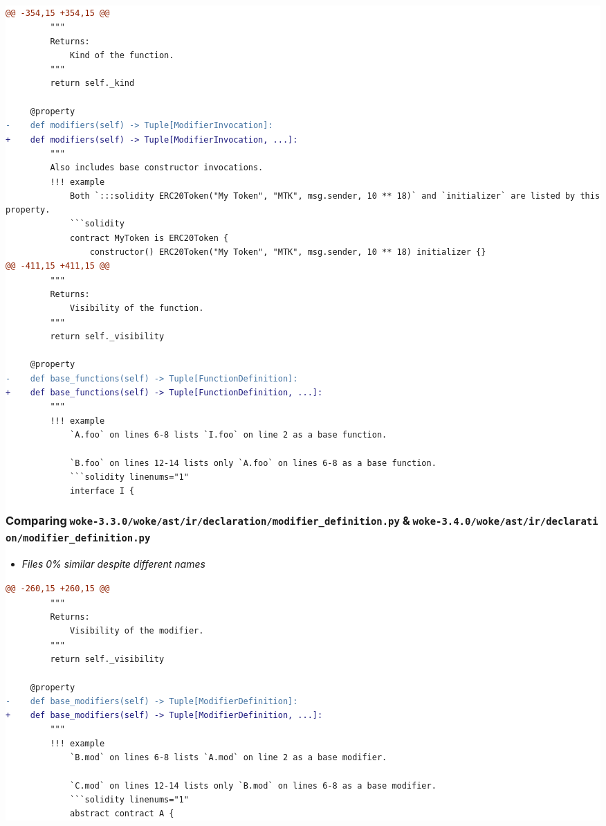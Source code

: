 ```diff
@@ -354,15 +354,15 @@
         """
         Returns:
             Kind of the function.
         """
         return self._kind
 
     @property
-    def modifiers(self) -> Tuple[ModifierInvocation]:
+    def modifiers(self) -> Tuple[ModifierInvocation, ...]:
         """
         Also includes base constructor invocations.
         !!! example
             Both `:::solidity ERC20Token("My Token", "MTK", msg.sender, 10 ** 18)` and `initializer` are listed by this property.
             ```solidity
             contract MyToken is ERC20Token {
                 constructor() ERC20Token("My Token", "MTK", msg.sender, 10 ** 18) initializer {}
@@ -411,15 +411,15 @@
         """
         Returns:
             Visibility of the function.
         """
         return self._visibility
 
     @property
-    def base_functions(self) -> Tuple[FunctionDefinition]:
+    def base_functions(self) -> Tuple[FunctionDefinition, ...]:
         """
         !!! example
             `A.foo` on lines 6-8 lists `I.foo` on line 2 as a base function.
 
             `B.foo` on lines 12-14 lists only `A.foo` on lines 6-8 as a base function.
             ```solidity linenums="1"
             interface I {
```

### Comparing `woke-3.3.0/woke/ast/ir/declaration/modifier_definition.py` & `woke-3.4.0/woke/ast/ir/declaration/modifier_definition.py`

 * *Files 0% similar despite different names*

```diff
@@ -260,15 +260,15 @@
         """
         Returns:
             Visibility of the modifier.
         """
         return self._visibility
 
     @property
-    def base_modifiers(self) -> Tuple[ModifierDefinition]:
+    def base_modifiers(self) -> Tuple[ModifierDefinition, ...]:
         """
         !!! example
             `B.mod` on lines 6-8 lists `A.mod` on line 2 as a base modifier.
 
             `C.mod` on lines 12-14 lists only `B.mod` on lines 6-8 as a base modifier.
             ```solidity linenums="1"
             abstract contract A {
```

